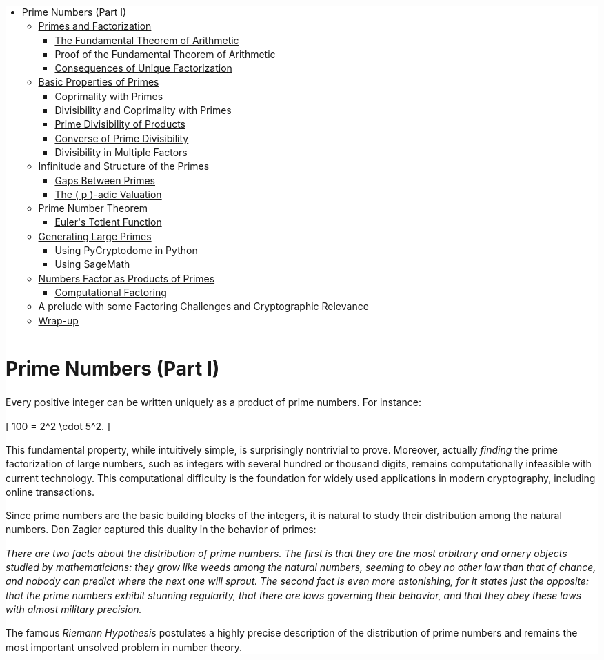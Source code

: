 - [Prime Numbers (Part I)](#prime-numbers-part-i)
  - [Primes and Factorization](#primes-and-factorization)
    - [The Fundamental Theorem of Arithmetic](#the-fundamental-theorem-of-arithmetic)
    - [Proof of the Fundamental Theorem of Arithmetic](#proof-of-the-fundamental-theorem-of-arithmetic)
    - [Consequences of Unique Factorization](#consequences-of-unique-factorization)
  - [Basic Properties of Primes](#basic-properties-of-primes)
    - [Coprimality with Primes](#coprimality-with-primes)
    - [Divisibility and Coprimality with Primes](#divisibility-and-coprimality-with-primes)
    - [Prime Divisibility of Products](#prime-divisibility-of-products)
    - [Converse of Prime Divisibility](#converse-of-prime-divisibility)
    - [Divisibility in Multiple Factors](#divisibility-in-multiple-factors)
  - [Infinitude and Structure of the Primes](#infinitude-and-structure-of-the-primes)
    - [Gaps Between Primes](#gaps-between-primes)
    - [The ( p )-adic Valuation](#the--p--adic-valuation)
  - [Prime Number Theorem](#prime-number-theorem)
    - [Euler's Totient Function](#eulers-totient-function)
  - [Generating Large Primes](#generating-large-primes)
    - [Using PyCryptodome in Python](#using-pycryptodome-in-python)
    - [Using SageMath](#using-sagemath)
  - [Numbers Factor as Products of Primes](#numbers-factor-as-products-of-primes)
    - [Computational Factoring](#computational-factoring)
  - [A prelude with some Factoring Challenges and Cryptographic Relevance](#a-prelude-with-some-factoring-challenges-and-cryptographic-relevance)
  - [Wrap-up](#wrap-up)

# Prime Numbers (Part I)

Every positive integer can be written uniquely as a product of prime numbers. For instance:

\[
100 = 2^2 \cdot 5^2.
\]

This fundamental property, while intuitively simple, is surprisingly nontrivial to prove. Moreover, actually *finding* the prime factorization of large numbers, such as integers with several hundred or thousand digits, remains computationally infeasible with current technology. This computational difficulty is the foundation for widely used applications in modern cryptography, including online transactions.

Since prime numbers are the basic building blocks of the integers, it is natural to study their distribution among the natural numbers. Don Zagier captured this duality in the behavior of primes:


*There are two facts about the distribution of prime numbers. The first is that they are the most arbitrary and ornery objects studied by mathematicians: they grow like weeds among the natural numbers, seeming to obey no other law than that of chance, and nobody can predict where the next one will sprout. The second fact is even more astonishing, for it states just the opposite: that the prime numbers exhibit stunning regularity, that there are laws governing their behavior, and that they obey these laws with almost military precision.*


The famous *Riemann Hypothesis* postulates a highly precise description of the distribution of prime numbers and remains the most important unsolved problem in number theory.
